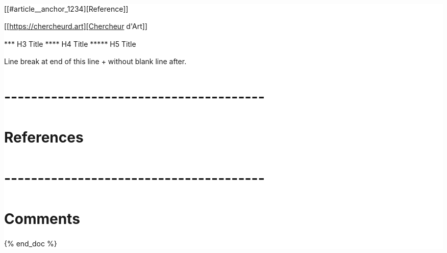 [[#article__anchor_1234][Reference]]

[[https://chercheurd.art][Chercheur d'Art]]

*** H3 Title
**** H4 Title
***** H5 Title

Line break at end of this line +
without blank line after.


# ---------------------------------------
# References

# ---------------------------------------
# Comments

{% end_doc %}
